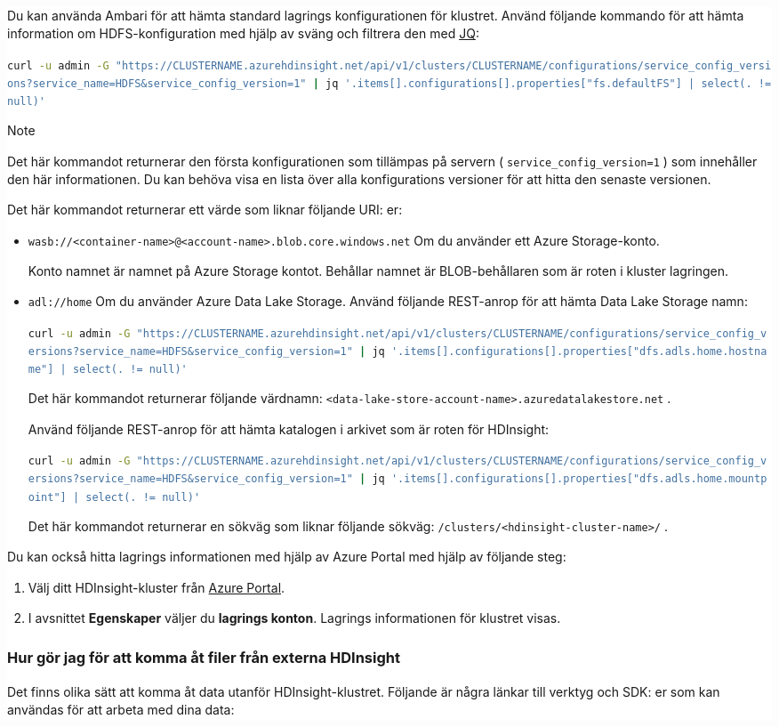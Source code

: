 Du kan använda Ambari för att hämta standard lagrings konfigurationen för klustret. Använd följande kommando för att hämta information om HDFS-konfiguration med hjälp av sväng och filtrera den med [JQ](https://stedolan.github.io/jq/):

```bash
curl -u admin -G "https://CLUSTERNAME.azurehdinsight.net/api/v1/clusters/CLUSTERNAME/configurations/service_config_versions?service_name=HDFS&service_config_version=1" | jq '.items[].configurations[].properties["fs.defaultFS"] | select(. != null)'
```

> [!NOTE]  
> Det här kommandot returnerar den första konfigurationen som tillämpas på servern ( `service_config_version=1` ) som innehåller den här informationen. Du kan behöva visa en lista över alla konfigurations versioner för att hitta den senaste versionen.

Det här kommandot returnerar ett värde som liknar följande URI: er:

* `wasb://<container-name>@<account-name>.blob.core.windows.net` Om du använder ett Azure Storage-konto.

    Konto namnet är namnet på Azure Storage kontot. Behållar namnet är BLOB-behållaren som är roten i kluster lagringen.

* `adl://home` Om du använder Azure Data Lake Storage. Använd följande REST-anrop för att hämta Data Lake Storage namn:

     ```bash
    curl -u admin -G "https://CLUSTERNAME.azurehdinsight.net/api/v1/clusters/CLUSTERNAME/configurations/service_config_versions?service_name=HDFS&service_config_version=1" | jq '.items[].configurations[].properties["dfs.adls.home.hostname"] | select(. != null)'
    ```

    Det här kommandot returnerar följande värdnamn: `<data-lake-store-account-name>.azuredatalakestore.net` .

    Använd följande REST-anrop för att hämta katalogen i arkivet som är roten för HDInsight:

    ```bash
    curl -u admin -G "https://CLUSTERNAME.azurehdinsight.net/api/v1/clusters/CLUSTERNAME/configurations/service_config_versions?service_name=HDFS&service_config_version=1" | jq '.items[].configurations[].properties["dfs.adls.home.mountpoint"] | select(. != null)'
    ```

    Det här kommandot returnerar en sökväg som liknar följande sökväg: `/clusters/<hdinsight-cluster-name>/` .

Du kan också hitta lagrings informationen med hjälp av Azure Portal med hjälp av följande steg:

1. Välj ditt HDInsight-kluster från [Azure Portal](https://portal.azure.com/).

2. I avsnittet **Egenskaper** väljer du **lagrings konton**. Lagrings informationen för klustret visas.

### <a name="how-do-i-access-files-from-outside-hdinsight"></a>Hur gör jag för att komma åt filer från externa HDInsight

Det finns olika sätt att komma åt data utanför HDInsight-klustret. Följande är några länkar till verktyg och SDK: er som kan användas för att arbeta med dina data:
